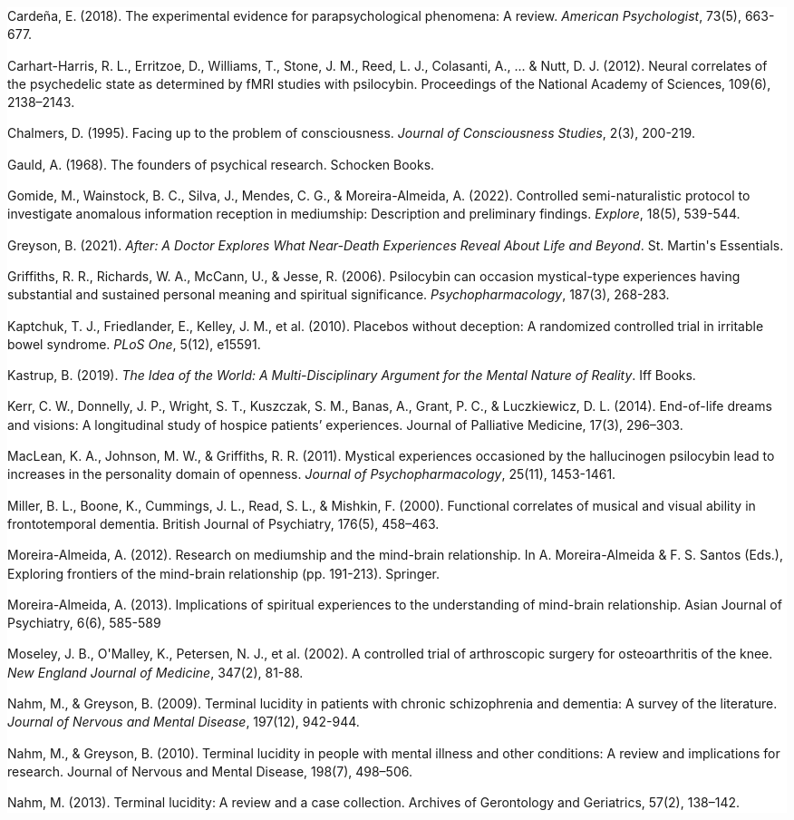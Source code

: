 Cardeña, E. (2018). The experimental evidence for parapsychological phenomena: A review. *American Psychologist*, 73(5), 663-677.

Carhart-Harris, R. L., Erritzoe, D., Williams, T., Stone, J. M., Reed, L. J., Colasanti, A., ... & Nutt, D. J. (2012). Neural correlates of the psychedelic state as determined by fMRI studies with psilocybin. Proceedings of the National Academy of Sciences, 109(6), 2138–2143.

Chalmers, D. (1995). Facing up to the problem of consciousness. *Journal of Consciousness Studies*, 2(3), 200-219.

Gauld, A. (1968). The founders of psychical research. Schocken Books.

Gomide, M., Wainstock, B. C., Silva, J., Mendes, C. G., & Moreira-Almeida, A. (2022). Controlled semi-naturalistic protocol to investigate anomalous information reception in mediumship: Description and preliminary findings. *Explore*, 18(5), 539-544.

Greyson, B. (2021). *After: A Doctor Explores What Near-Death Experiences Reveal About Life and Beyond*. St. Martin's Essentials.

Griffiths, R. R., Richards, W. A., McCann, U., & Jesse, R. (2006). Psilocybin can occasion mystical-type experiences having substantial and sustained personal meaning and spiritual significance. *Psychopharmacology*, 187(3), 268-283.

Kaptchuk, T. J., Friedlander, E., Kelley, J. M., et al. (2010). Placebos without deception: A randomized controlled trial in irritable bowel syndrome. *PLoS One*, 5(12), e15591.

Kastrup, B. (2019). *The Idea of the World: A Multi-Disciplinary Argument for the Mental Nature of Reality*. Iff Books.

Kerr, C. W., Donnelly, J. P., Wright, S. T., Kuszczak, S. M., Banas, A., Grant, P. C., & Luczkiewicz, D. L. (2014). End-of-life dreams and visions: A longitudinal study of hospice patients’ experiences. Journal of Palliative Medicine, 17(3), 296–303.

MacLean, K. A., Johnson, M. W., & Griffiths, R. R. (2011). Mystical experiences occasioned by the hallucinogen psilocybin lead to increases in the personality domain of openness. *Journal of Psychopharmacology*, 25(11), 1453-1461.

Miller, B. L., Boone, K., Cummings, J. L., Read, S. L., & Mishkin, F. (2000). Functional correlates of musical and visual ability in frontotemporal dementia. British Journal of Psychiatry, 176(5), 458–463.

Moreira-Almeida, A. (2012). Research on mediumship and the mind-brain relationship. In A. Moreira-Almeida & F. S. Santos (Eds.), Exploring frontiers of the mind-brain relationship (pp. 191-213). Springer.

Moreira-Almeida, A. (2013). Implications of spiritual experiences to the understanding of mind-brain relationship. Asian Journal of Psychiatry, 6(6), 585-589

Moseley, J. B., O'Malley, K., Petersen, N. J., et al. (2002). A controlled trial of arthroscopic surgery for osteoarthritis of the knee. *New England Journal of Medicine*, 347(2), 81-88.

Nahm, M., & Greyson, B. (2009). Terminal lucidity in patients with chronic schizophrenia and dementia: A survey of the literature. *Journal of Nervous and Mental Disease*, 197(12), 942-944.

Nahm, M., & Greyson, B. (2010). Terminal lucidity in people with mental illness and other conditions: A review and implications for research. Journal of Nervous and Mental Disease, 198(7), 498–506.

Nahm, M. (2013). Terminal lucidity: A review and a case collection. Archives of Gerontology and Geriatrics, 57(2), 138–142.
